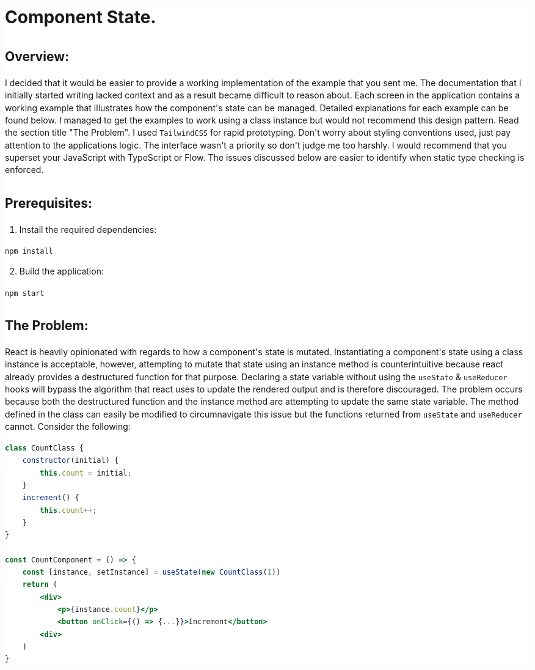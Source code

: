 # Component State.

## Overview:

I decided that it would be easier to provide a working implementation of the example that you sent me. The documentation that I initially started writing lacked context and as a result became difficult to reason about. Each screen in the application contains a working example that illustrates how the component's state can be managed. Detailed explanations for each example can be found below.
I managed to get the examples to work using a class instance but would not recommend this design pattern. Read the section title "The Problem".
I used `TailwindCSS` for rapid prototyping. Don't worry about styling conventions used, just pay attention to the applications logic. The interface wasn't a priority so don't judge me too harshly.
I would recommend that you superset your JavaScript with TypeScript or Flow. The issues discussed below are easier to identify when static type checking is enforced.

## Prerequisites:

1. Install the required dependencies:

```shell
npm install
```

2. Build the application:

```shell
npm start
```

## The Problem:

React is heavily opinionated with regards to how a component's state is mutated. Instantiating a component's state using a class instance is acceptable, however, attempting to mutate that state using an instance method is counterintuitive because react already provides a destructured function for that purpose. Declaring a state variable without using the `useState` & `useReducer` hooks will bypass the algorithm that react uses to update the rendered output and is therefore discouraged. The problem occurs because both the destructured function and the instance method are attempting to update the same state variable. The method defined in the class can easily be modified to circumnavigate this issue but the functions returned from `useState` and `useReducer` cannot. Consider the following:

```jsx
class CountClass {
	constructor(initial) {
		this.count = initial;
	}
	increment() {
		this.count++;
	}
}

const CountComponent = () => {
	const [instance, setInstance] = useState(new CountClass(1))
	return (
		<div>
			<p>{instance.count}</p>
			<button onClick={() => {...}}>Increment</button>
		<div>
	)
}
```
